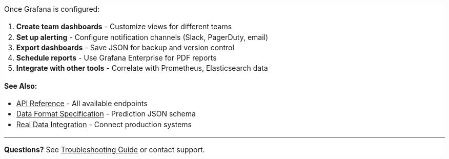 Once Grafana is configured:

1. **Create team dashboards** - Customize views for different teams
2. **Set up alerting** - Configure notification channels (Slack, PagerDuty, email)
3. **Export dashboards** - Save JSON for backup and version control
4. **Schedule reports** - Use Grafana Enterprise for PDF reports
5. **Integrate with other tools** - Correlate with Prometheus, Elasticsearch data

**See Also:**
- [API Reference](../for-developers/API_REFERENCE.md) - All available endpoints
- [Data Format Specification](../for-developers/DATA_FORMAT_SPEC.md) - Prediction JSON schema
- [Real Data Integration](../for-production/REAL_DATA_INTEGRATION.md) - Connect production systems

---

**Questions?** See [Troubleshooting Guide](../operations/TROUBLESHOOTING.md) or contact support.
